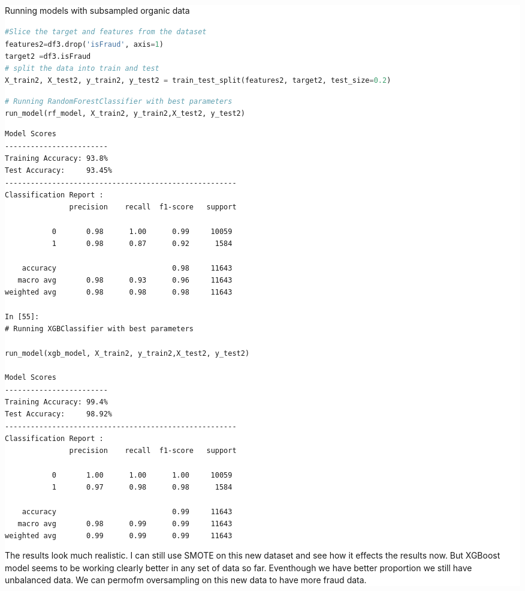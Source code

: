 Running models with subsampled organic data
```python
#Slice the target and features from the dataset
features2=df3.drop('isFraud', axis=1)
target2 =df3.isFraud
# split the data into train and test
X_train2, X_test2, y_train2, y_test2 = train_test_split(features2, target2, test_size=0.2)
```
```python
# Running RandomForestClassifier with best parameters
run_model(rf_model, X_train2, y_train2,X_test2, y_test2)
```
```
Model Scores
------------------------
Training Accuracy: 93.8%
Test Accuracy:     93.45%
------------------------------------------------------
Classification Report : 
               precision    recall  f1-score   support

           0       0.98      1.00      0.99     10059
           1       0.98      0.87      0.92      1584

    accuracy                           0.98     11643
   macro avg       0.98      0.93      0.96     11643
weighted avg       0.98      0.98      0.98     11643

In [55]:
# Running XGBClassifier with best parameters

run_model(xgb_model, X_train2, y_train2,X_test2, y_test2)

Model Scores
------------------------
Training Accuracy: 99.4%
Test Accuracy:     98.92%
------------------------------------------------------
Classification Report : 
               precision    recall  f1-score   support

           0       1.00      1.00      1.00     10059
           1       0.97      0.98      0.98      1584

    accuracy                           0.99     11643
   macro avg       0.98      0.99      0.99     11643
weighted avg       0.99      0.99      0.99     11643

```

The results look much realistic. I can still use SMOTE on this new dataset and see how it effects the results now. But XGBoost model seems to be working clearly better in any set of data so far. Eventhough we have better proportion we still have unbalanced data. We can permofm oversampling on this new data to have more fraud data.
